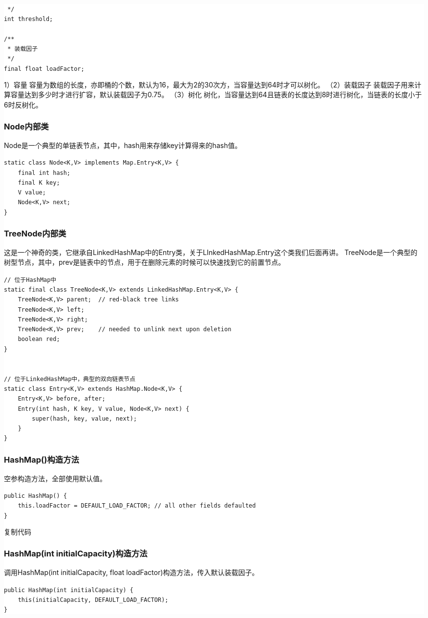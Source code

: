 ```
 */
int threshold;

/**
 * 装载因子
 */
final float loadFactor;
```
1）容量
容量为数组的长度，亦即桶的个数，默认为16，最大为2的30次方，当容量达到64时才可以树化。
（2）装载因子
装载因子用来计算容量达到多少时才进行扩容，默认装载因子为0.75。
（3）树化
树化，当容量达到64且链表的长度达到8时进行树化，当链表的长度小于6时反树化。
### Node内部类
Node是一个典型的单链表节点，其中，hash用来存储key计算得来的hash值。
```
static class Node<K,V> implements Map.Entry<K,V> {
    final int hash;
    final K key;
    V value;
    Node<K,V> next;
}
```

### TreeNode内部类
这是一个神奇的类，它继承自LinkedHashMap中的Entry类，关于LInkedHashMap.Entry这个类我们后面再讲。
TreeNode是一个典型的树型节点，其中，prev是链表中的节点，用于在删除元素的时候可以快速找到它的前置节点。
```
// 位于HashMap中
static final class TreeNode<K,V> extends LinkedHashMap.Entry<K,V> {
    TreeNode<K,V> parent;  // red-black tree links
    TreeNode<K,V> left;
    TreeNode<K,V> right;
    TreeNode<K,V> prev;    // needed to unlink next upon deletion
    boolean red;
}


// 位于LinkedHashMap中，典型的双向链表节点
static class Entry<K,V> extends HashMap.Node<K,V> {
    Entry<K,V> before, after;
    Entry(int hash, K key, V value, Node<K,V> next) {
        super(hash, key, value, next);
    }
}
```
### HashMap()构造方法
空参构造方法，全部使用默认值。
```
public HashMap() {
    this.loadFactor = DEFAULT_LOAD_FACTOR; // all other fields defaulted
}
```
复制代码
### HashMap(int initialCapacity)构造方法
调用HashMap(int initialCapacity, float loadFactor)构造方法，传入默认装载因子。
```
public HashMap(int initialCapacity) {
    this(initialCapacity, DEFAULT_LOAD_FACTOR);
}
```